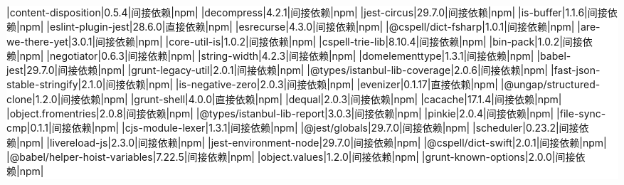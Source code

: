 |content-disposition|0.5.4|间接依赖|npm|
|decompress|4.2.1|间接依赖|npm|
|jest-circus|29.7.0|间接依赖|npm|
|is-buffer|1.1.6|间接依赖|npm|
|eslint-plugin-jest|28.6.0|直接依赖|npm|
|esrecurse|4.3.0|间接依赖|npm|
|@cspell/dict-fsharp|1.0.1|间接依赖|npm|
|are-we-there-yet|3.0.1|间接依赖|npm|
|core-util-is|1.0.2|间接依赖|npm|
|cspell-trie-lib|8.10.4|间接依赖|npm|
|bin-pack|1.0.2|间接依赖|npm|
|negotiator|0.6.3|间接依赖|npm|
|string-width|4.2.3|间接依赖|npm|
|domelementtype|1.3.1|间接依赖|npm|
|babel-jest|29.7.0|间接依赖|npm|
|grunt-legacy-util|2.0.1|间接依赖|npm|
|@types/istanbul-lib-coverage|2.0.6|间接依赖|npm|
|fast-json-stable-stringify|2.1.0|间接依赖|npm|
|is-negative-zero|2.0.3|间接依赖|npm|
|evenizer|0.1.17|直接依赖|npm|
|@ungap/structured-clone|1.2.0|间接依赖|npm|
|grunt-shell|4.0.0|直接依赖|npm|
|dequal|2.0.3|间接依赖|npm|
|cacache|17.1.4|间接依赖|npm|
|object.fromentries|2.0.8|间接依赖|npm|
|@types/istanbul-lib-report|3.0.3|间接依赖|npm|
|pinkie|2.0.4|间接依赖|npm|
|file-sync-cmp|0.1.1|间接依赖|npm|
|cjs-module-lexer|1.3.1|间接依赖|npm|
|@jest/globals|29.7.0|间接依赖|npm|
|scheduler|0.23.2|间接依赖|npm|
|livereload-js|2.3.0|间接依赖|npm|
|jest-environment-node|29.7.0|间接依赖|npm|
|@cspell/dict-swift|2.0.1|间接依赖|npm|
|@babel/helper-hoist-variables|7.22.5|间接依赖|npm|
|object.values|1.2.0|间接依赖|npm|
|grunt-known-options|2.0.0|间接依赖|npm|
